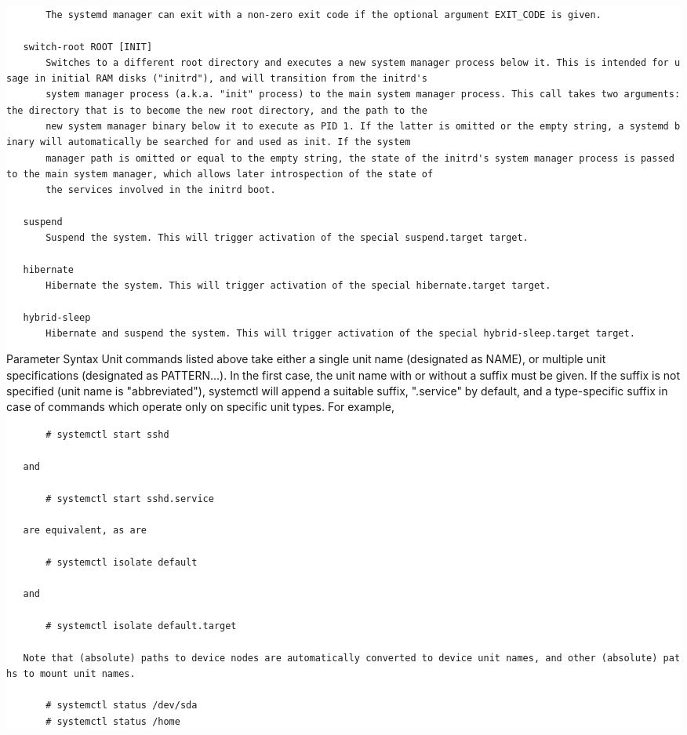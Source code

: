            The systemd manager can exit with a non-zero exit code if the optional argument EXIT_CODE is given.

       switch-root ROOT [INIT]
           Switches to a different root directory and executes a new system manager process below it. This is intended for usage in initial RAM disks ("initrd"), and will transition from the initrd's
           system manager process (a.k.a. "init" process) to the main system manager process. This call takes two arguments: the directory that is to become the new root directory, and the path to the
           new system manager binary below it to execute as PID 1. If the latter is omitted or the empty string, a systemd binary will automatically be searched for and used as init. If the system
           manager path is omitted or equal to the empty string, the state of the initrd's system manager process is passed to the main system manager, which allows later introspection of the state of
           the services involved in the initrd boot.

       suspend
           Suspend the system. This will trigger activation of the special suspend.target target.

       hibernate
           Hibernate the system. This will trigger activation of the special hibernate.target target.

       hybrid-sleep
           Hibernate and suspend the system. This will trigger activation of the special hybrid-sleep.target target.

   Parameter Syntax
       Unit commands listed above take either a single unit name (designated as NAME), or multiple unit specifications (designated as PATTERN...). In the first case, the unit name with or without a
       suffix must be given. If the suffix is not specified (unit name is "abbreviated"), systemctl will append a suitable suffix, ".service" by default, and a type-specific suffix in case of commands
       which operate only on specific unit types. For example,

           # systemctl start sshd

       and

           # systemctl start sshd.service

       are equivalent, as are

           # systemctl isolate default

       and

           # systemctl isolate default.target

       Note that (absolute) paths to device nodes are automatically converted to device unit names, and other (absolute) paths to mount unit names.

           # systemctl status /dev/sda
           # systemctl status /home
